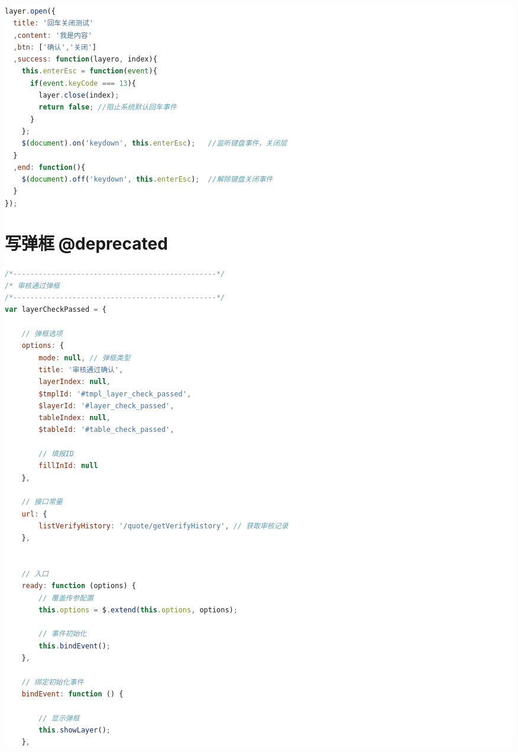 ```js
layer.open({
  title: '回车关闭测试'
  ,content: '我是内容'
  ,btn: ['确认','关闭']
  ,success: function(layero, index){
    this.enterEsc = function(event){
      if(event.keyCode === 13){
        layer.close(index);
        return false; //阻止系统默认回车事件
      }
    };
    $(document).on('keydown', this.enterEsc);	//监听键盘事件，关闭层
  }
  ,end: function(){
    $(document).off('keydown', this.enterEsc);	//解除键盘关闭事件
  }
});
```

# 写弹框 @deprecated

```javascript
/*------------------------------------------------*/
/* 审核通过弹框
/*------------------------------------------------*/
var layerCheckPassed = {

    // 弹框选项
    options: {
        mode: null, // 弹框类型
        title: '审核通过确认',
        layerIndex: null,
        $tmplId: '#tmpl_layer_check_passed',
        $layerId: '#layer_check_passed',
        tableIndex: null,
        $tableId: '#table_check_passed',

        // 填报ID
        fillInId: null
    },

    // 接口常量
    url: {
        listVerifyHistory: '/quote/getVerifyHistory', // 获取审核记录
    },


    // 入口
    ready: function (options) {
        // 覆盖传参配置
        this.options = $.extend(this.options, options);

        // 事件初始化
        this.bindEvent();
    },

    // 绑定初始化事件
    bindEvent: function () {

        // 显示弹框
        this.showLayer();
    },
```